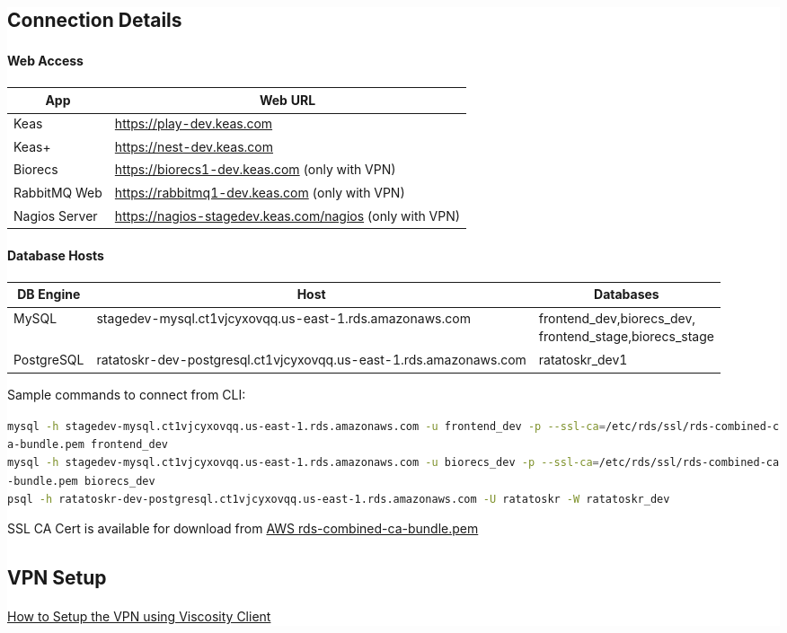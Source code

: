 ## Connection Details

#### Web Access

|App| Web URL|
|----|-------|
|Keas| https://play-dev.keas.com|
|Keas+| https://nest-dev.keas.com|
|Biorecs| https://biorecs1-dev.keas.com (only with VPN)|
|RabbitMQ Web| https://rabbitmq1-dev.keas.com (only with VPN)|
|Nagios Server|https://nagios-stagedev.keas.com/nagios (only with VPN)|

#### Database Hosts
|DB Engine|Host|Databases|
|---------|----|---|
|MySQL |stagedev-mysql.ct1vjcyxovqq.us-east-1.rds.amazonaws.com|frontend_dev,biorecs_dev,<br>frontend_stage,biorecs_stage|
|PostgreSQL|ratatoskr-dev-postgresql.ct1vjcyxovqq.us-east-1.rds.amazonaws.com|ratatoskr_dev1|

Sample commands to connect from CLI:
```bash
mysql -h stagedev-mysql.ct1vjcyxovqq.us-east-1.rds.amazonaws.com -u frontend_dev -p --ssl-ca=/etc/rds/ssl/rds-combined-ca-bundle.pem frontend_dev
mysql -h stagedev-mysql.ct1vjcyxovqq.us-east-1.rds.amazonaws.com -u biorecs_dev -p --ssl-ca=/etc/rds/ssl/rds-combined-ca-bundle.pem biorecs_dev
psql -h ratatoskr-dev-postgresql.ct1vjcyxovqq.us-east-1.rds.amazonaws.com -U ratatoskr -W ratatoskr_dev
```
SSL CA Cert is available for download from [AWS rds-combined-ca-bundle.pem](https://s3.amazonaws.com/rds-downloads/rds-combined-ca-bundle.pem)

## VPN Setup
[How to Setup the VPN using Viscosity Client](https://welltok.atlassian.net/wiki/display/PO/VPN+Instructions#VPNInstructions-HowtoaccessDev/StageBiorecsApplication:-)

